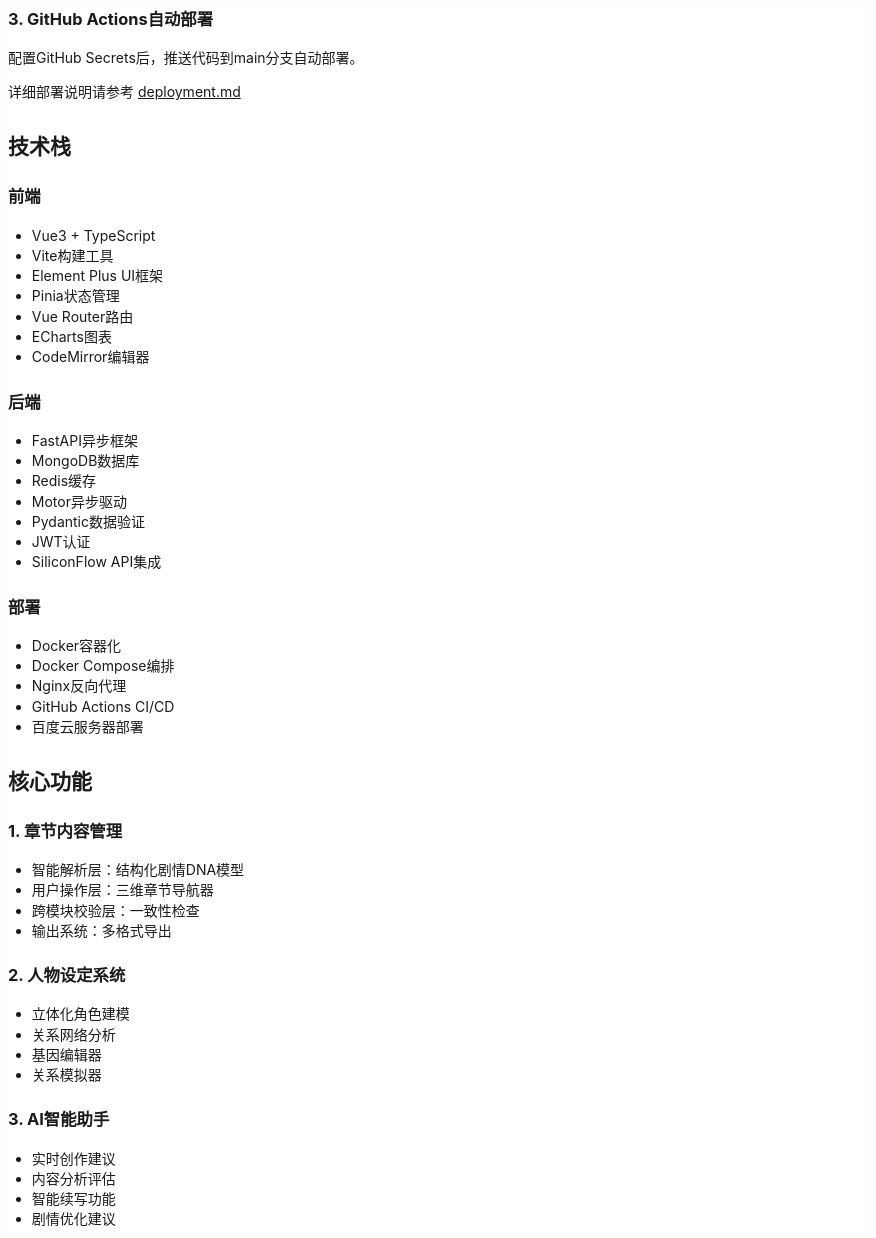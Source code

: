 ### 3. GitHub Actions自动部署

配置GitHub Secrets后，推送代码到main分支自动部署。

详细部署说明请参考 [deployment.md](docs/deployment.md)

## 技术栈

### 前端
- Vue3 + TypeScript
- Vite构建工具
- Element Plus UI框架
- Pinia状态管理
- Vue Router路由
- ECharts图表
- CodeMirror编辑器

### 后端
- FastAPI异步框架
- MongoDB数据库
- Redis缓存
- Motor异步驱动
- Pydantic数据验证
- JWT认证
- SiliconFlow API集成

### 部署
- Docker容器化
- Docker Compose编排
- Nginx反向代理
- GitHub Actions CI/CD
- 百度云服务器部署

## 核心功能

### 1. 章节内容管理
- 智能解析层：结构化剧情DNA模型
- 用户操作层：三维章节导航器
- 跨模块校验层：一致性检查
- 输出系统：多格式导出

### 2. 人物设定系统
- 立体化角色建模
- 关系网络分析
- 基因编辑器
- 关系模拟器

### 3. AI智能助手
- 实时创作建议
- 内容分析评估
- 智能续写功能
- 剧情优化建议
